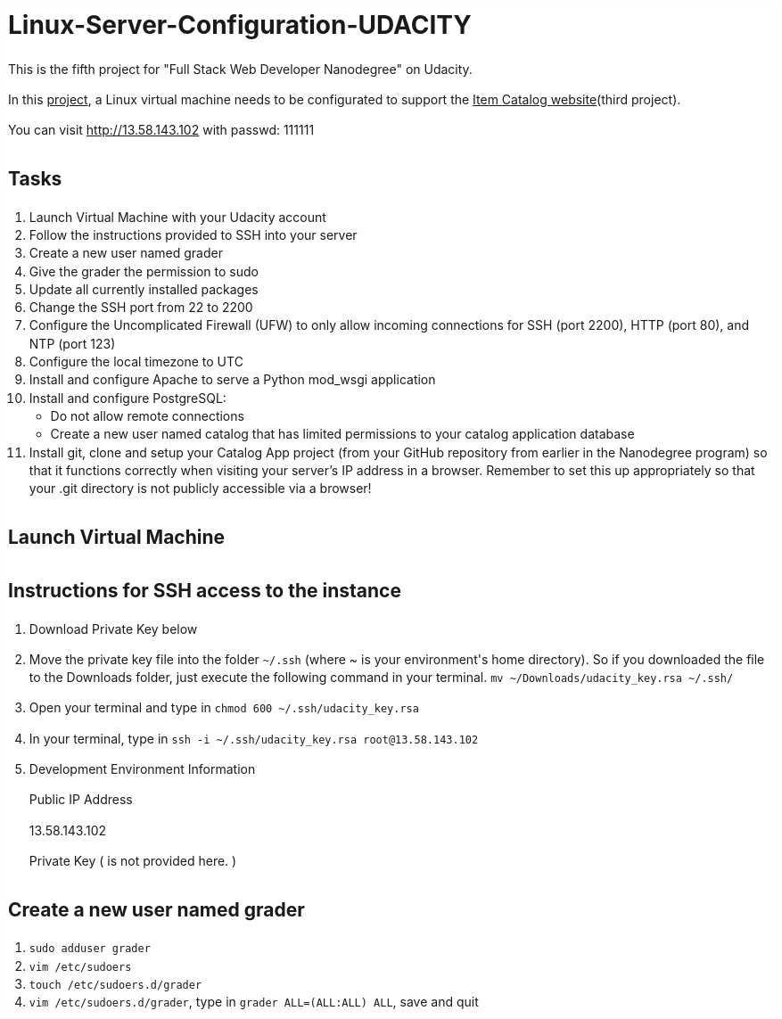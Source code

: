# Linux-Server-Configuration-UDACITY
This is the fifth project for "Full Stack Web Developer Nanodegree" on Udacity. 

In this [project](https://classroom.udacity.com/nanodegrees/nd004/parts/ab002e9a-b26c-43a4-8460-dc4c4b11c379/modules/357367901175462/lessons/3573679011239847/concepts/ce268cfe-99ec-49be-9326-876375f89a22), a Linux virtual machine needs to be configurated to support the [Item Catalog website](https://github.com/wz30/udacity/tree/master/Item-Catalog)(third project).

You can visit http://13.58.143.102 with passwd: 111111

## Tasks
1. Launch Virtual Machine with your Udacity account
2. Follow the instructions provided to SSH into your server
3. Create a new user named grader
4. Give the grader the permission to sudo
5. Update all currently installed packages
6. Change the SSH port from 22 to 2200
7. Configure the Uncomplicated Firewall (UFW) to only allow incoming connections for SSH (port 2200), HTTP (port 80), and NTP (port 123)
8. Configure the local timezone to UTC
9. Install and configure Apache to serve a Python mod_wsgi application
10. Install and configure PostgreSQL:
	- Do not allow remote connections
	- Create a new user named catalog that has limited permissions to your catalog application database
11. Install git, clone and setup your Catalog App project (from your GitHub repository from earlier in the Nanodegree program) so that it functions correctly when visiting your server’s IP address in a browser. Remember to set this up appropriately so that your .git directory is not publicly accessible via a browser!

## Launch Virtual Machine

## Instructions for SSH access to the instance
1. Download Private Key below
2. Move the private key file into the folder `~/.ssh` (where ~ is your environment's home directory). So if you downloaded the file to the Downloads folder, just execute the following command in your terminal.
	```mv ~/Downloads/udacity_key.rsa ~/.ssh/```
3. Open your terminal and type in
	```chmod 600 ~/.ssh/udacity_key.rsa```
4. In your terminal, type in
	```ssh -i ~/.ssh/udacity_key.rsa root@13.58.143.102```
5. Development Environment Information

	Public IP Address

	13.58.143.102
	
	Private Key ( is not provided here. )

## Create a new user named grader
1. `sudo adduser grader`
2. `vim /etc/sudoers`
3. `touch /etc/sudoers.d/grader`
4. `vim /etc/sudoers.d/grader`, type in `grader ALL=(ALL:ALL) ALL`, save and quit
